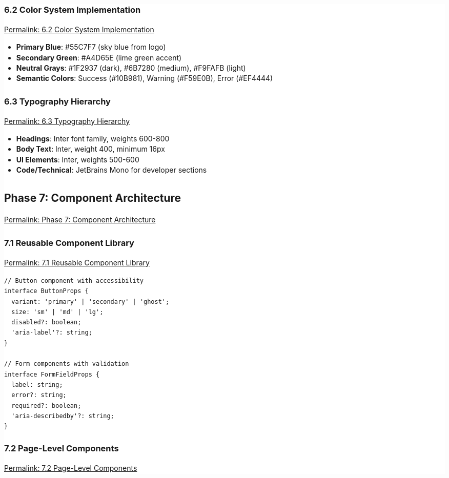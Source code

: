 ### 6.2 Color System Implementation

[Permalink: 6.2 Color System Implementation](https://github.com/reverb256/Local-Cleaning-Service/blob/main/VIBECODING_PROCESS.md#62-color-system-implementation)

- **Primary Blue**: #55C7F7 (sky blue from logo)
- **Secondary Green**: #A4D65E (lime green accent)
- **Neutral Grays**: #1F2937 (dark), #6B7280 (medium), #F9FAFB (light)
- **Semantic Colors**: Success (#10B981), Warning (#F59E0B), Error (#EF4444)

### 6.3 Typography Hierarchy

[Permalink: 6.3 Typography Hierarchy](https://github.com/reverb256/Local-Cleaning-Service/blob/main/VIBECODING_PROCESS.md#63-typography-hierarchy)

- **Headings**: Inter font family, weights 600-800
- **Body Text**: Inter, weight 400, minimum 16px
- **UI Elements**: Inter, weights 500-600
- **Code/Technical**: JetBrains Mono for developer sections

## Phase 7: Component Architecture

[Permalink: Phase 7: Component Architecture](https://github.com/reverb256/Local-Cleaning-Service/blob/main/VIBECODING_PROCESS.md#phase-7-component-architecture)

### 7.1 Reusable Component Library

[Permalink: 7.1 Reusable Component Library](https://github.com/reverb256/Local-Cleaning-Service/blob/main/VIBECODING_PROCESS.md#71-reusable-component-library)

```
// Button component with accessibility
interface ButtonProps {
  variant: 'primary' | 'secondary' | 'ghost';
  size: 'sm' | 'md' | 'lg';
  disabled?: boolean;
  'aria-label'?: string;
}

// Form components with validation
interface FormFieldProps {
  label: string;
  error?: string;
  required?: boolean;
  'aria-describedby'?: string;
}
```

### 7.2 Page-Level Components

[Permalink: 7.2 Page-Level Components](https://github.com/reverb256/Local-Cleaning-Service/blob/main/VIBECODING_PROCESS.md#72-page-level-components)
